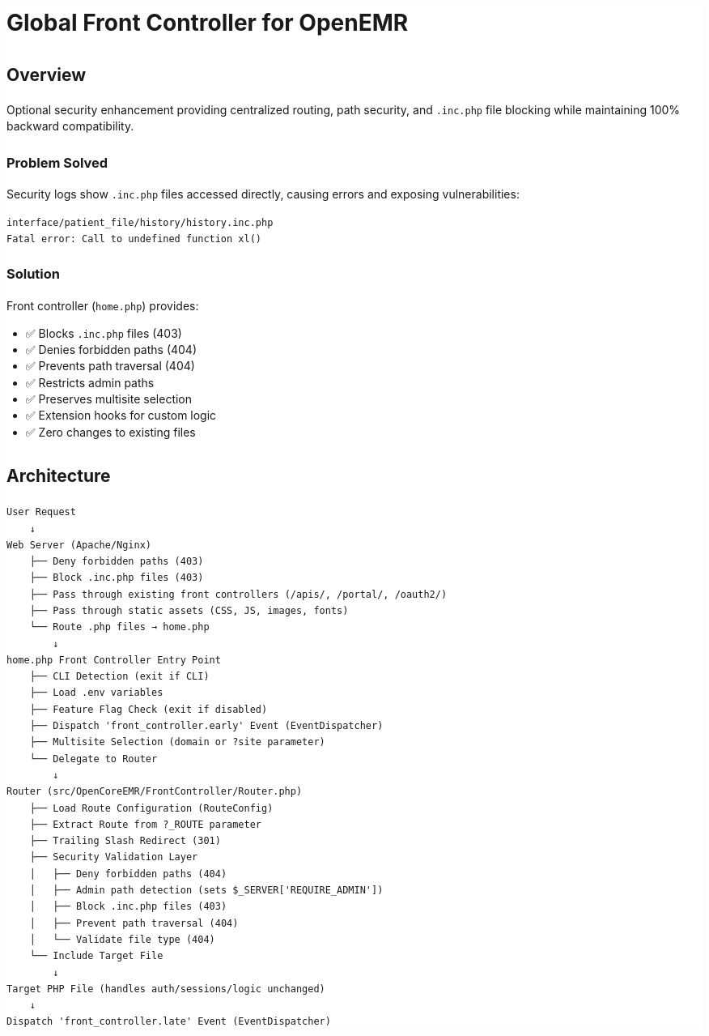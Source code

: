 # Global Front Controller for OpenEMR

## Overview

Optional security enhancement providing centralized routing, path security, and `.inc.php` file blocking while maintaining 100% backward compatibility.

### Problem Solved

Security logs show `.inc.php` files accessed directly, causing errors and exposing vulnerabilities:
```
interface/patient_file/history/history.inc.php
Fatal error: Call to undefined function xl()
```

### Solution

Front controller (`home.php`) provides:
- ✅ Blocks `.inc.php` files (403)
- ✅ Denies forbidden paths (404)
- ✅ Prevents path traversal (404)
- ✅ Restricts admin paths
- ✅ Preserves multisite selection
- ✅ Extension hooks for custom logic
- ✅ Zero changes to existing files

## Architecture

```text
User Request
    ↓
Web Server (Apache/Nginx)
    ├── Deny forbidden paths (403)
    ├── Block .inc.php files (403)
    ├── Pass through existing front controllers (/apis/, /portal/, /oauth2/)
    ├── Pass through static assets (CSS, JS, images, fonts)
    └── Route .php files → home.php
        ↓
home.php Front Controller Entry Point
    ├── CLI Detection (exit if CLI)
    ├── Load .env variables
    ├── Feature Flag Check (exit if disabled)
    ├── Dispatch 'front_controller.early' Event (EventDispatcher)
    ├── Multisite Selection (domain or ?site parameter)
    └── Delegate to Router
        ↓
Router (src/OpenCoreEMR/FrontController/Router.php)
    ├── Load Route Configuration (RouteConfig)
    ├── Extract Route from ?_ROUTE parameter
    ├── Trailing Slash Redirect (301)
    ├── Security Validation Layer
    │   ├── Deny forbidden paths (404)
    │   ├── Admin path detection (sets $_SERVER['REQUIRE_ADMIN'])
    │   ├── Block .inc.php files (403)
    │   ├── Prevent path traversal (404)
    │   └── Validate file type (404)
    └── Include Target File
        ↓
Target PHP File (handles auth/sessions/logic unchanged)
    ↓
Dispatch 'front_controller.late' Event (EventDispatcher)
```
